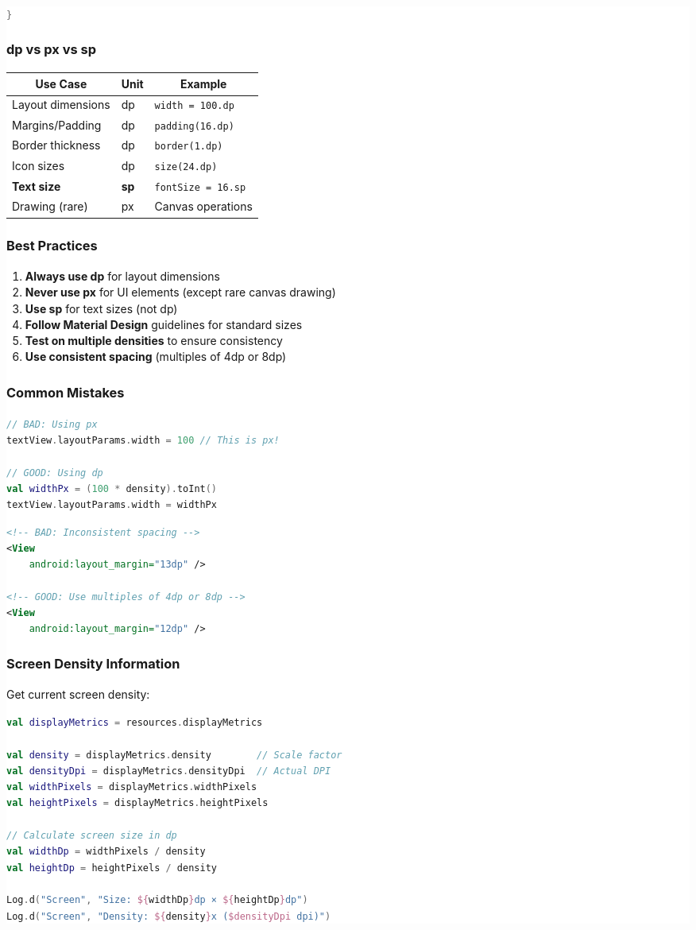```kotlin
}
```

### dp vs px vs sp

| Use Case | Unit | Example |
|----------|------|---------|
| Layout dimensions | dp | `width = 100.dp` |
| Margins/Padding | dp | `padding(16.dp)` |
| Border thickness | dp | `border(1.dp)` |
| Icon sizes | dp | `size(24.dp)` |
| **Text size** | **sp** | `fontSize = 16.sp` |
| Drawing (rare) | px | Canvas operations |

### Best Practices

1. **Always use dp** for layout dimensions
2. **Never use px** for UI elements (except rare canvas drawing)
3. **Use sp** for text sizes (not dp)
4. **Follow Material Design** guidelines for standard sizes
5. **Test on multiple densities** to ensure consistency
6. **Use consistent spacing** (multiples of 4dp or 8dp)

### Common Mistakes

```kotlin
// BAD: Using px
textView.layoutParams.width = 100 // This is px!

// GOOD: Using dp
val widthPx = (100 * density).toInt()
textView.layoutParams.width = widthPx
```

```xml
<!-- BAD: Inconsistent spacing -->
<View
    android:layout_margin="13dp" />

<!-- GOOD: Use multiples of 4dp or 8dp -->
<View
    android:layout_margin="12dp" />
```

### Screen Density Information

Get current screen density:

```kotlin
val displayMetrics = resources.displayMetrics

val density = displayMetrics.density        // Scale factor
val densityDpi = displayMetrics.densityDpi  // Actual DPI
val widthPixels = displayMetrics.widthPixels
val heightPixels = displayMetrics.heightPixels

// Calculate screen size in dp
val widthDp = widthPixels / density
val heightDp = heightPixels / density

Log.d("Screen", "Size: ${widthDp}dp × ${heightDp}dp")
Log.d("Screen", "Density: ${density}x ($densityDpi dpi)")
```